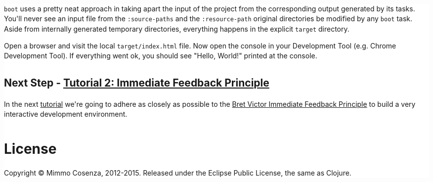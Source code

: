 `boot` uses a pretty neat approach in taking apart the input of the
project from the corresponding output generated by its tasks. You'll
never see an input file from the `:source-paths` and the
`:resource-path` original directories be modified by any `boot`
task. Aside from internally generated temporary directories,
everything happens in the explicit `target` directory.

Open a browser and visit the local `target/index.html` file. Now open
the console in your Development Tool (e.g. Chrome Development Tool).
If everything went ok, you should see "Hello, World!" printed at the
console.

## Next Step - [Tutorial 2: Immediate Feedback Principle][7]

In the next [tutorial][7] we're going to adhere as closely as possible to
the [Bret Victor Immediate Feedback Principle][8] to build a very
interactive development environment.

# License

Copyright © Mimmo Cosenza, 2012-2015. Released under the Eclipse Public
License, the same as Clojure.

[1]: https://github.com/clojure/clojurescript.git
[2]: http://boot-clj.com/
[3]: https://java.com/en/download/help/index_installing.xml?os=All+Platforms&j=8&n=20
[4]: https://github.com/boot-clj/boot#install
[5]: http://stackoverflow.com/questions/13567078/whats-wrong-with-single-segment-namespaces
[6]: http://docs.oracle.com/javase/specs/jls/se8/html/jls-6.html
[7]: https://github.com/magomimmo/modern-cljs/blob/master/doc/second-edition/tutorial-02.md
[8]: https://vimeo.com/36579366
